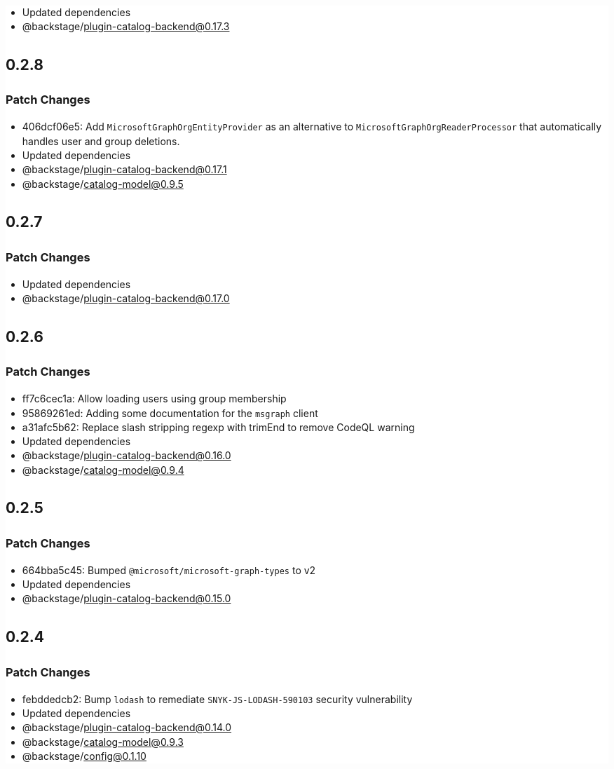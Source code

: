 - Updated dependencies
 - @backstage/plugin-catalog-backend@0.17.3

## 0.2.8

### Patch Changes

- 406dcf06e5: Add `MicrosoftGraphOrgEntityProvider` as an alternative to `MicrosoftGraphOrgReaderProcessor` that automatically handles user and group deletions.
- Updated dependencies
 - @backstage/plugin-catalog-backend@0.17.1
 - @backstage/catalog-model@0.9.5

## 0.2.7

### Patch Changes

- Updated dependencies
 - @backstage/plugin-catalog-backend@0.17.0

## 0.2.6

### Patch Changes

- ff7c6cec1a: Allow loading users using group membership
- 95869261ed: Adding some documentation for the `msgraph` client
- a31afc5b62: Replace slash stripping regexp with trimEnd to remove CodeQL warning
- Updated dependencies
 - @backstage/plugin-catalog-backend@0.16.0
 - @backstage/catalog-model@0.9.4

## 0.2.5

### Patch Changes

- 664bba5c45: Bumped `@microsoft/microsoft-graph-types` to v2
- Updated dependencies
 - @backstage/plugin-catalog-backend@0.15.0

## 0.2.4

### Patch Changes

- febddedcb2: Bump `lodash` to remediate `SNYK-JS-LODASH-590103` security vulnerability
- Updated dependencies
 - @backstage/plugin-catalog-backend@0.14.0
 - @backstage/catalog-model@0.9.3
 - @backstage/config@0.1.10
